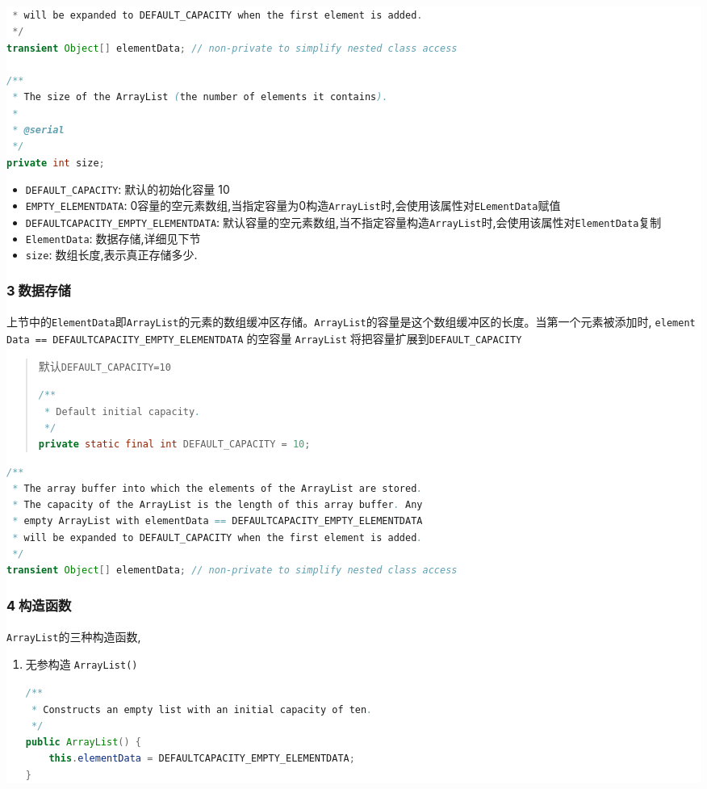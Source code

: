 ```java
 * will be expanded to DEFAULT_CAPACITY when the first element is added.
 */
transient Object[] elementData; // non-private to simplify nested class access

/**
 * The size of the ArrayList (the number of elements it contains).
 *
 * @serial
 */
private int size;
```

* `DEFAULT_CAPACITY`: 默认的初始化容量 10
* `EMPTY_ELEMENTDATA`: 0容量的空元素数组,当指定容量为0构造`ArrayList`时,会使用该属性对`ELementData`赋值
* `DEFAULTCAPACITY_EMPTY_ELEMENTDATA`: 默认容量的空元素数组,当不指定容量构造`ArrayList`时,会使用该属性对`ElementData`复制
* `ElementData`: 数据存储,详细见下节
* `size`: 数组长度,表示真正存储多少.

### 3 数据存储

上节中的`ElementData`即`ArrayList`的元素的数组缓冲区存储。`ArrayList`的容量是这个数组缓冲区的长度。当第一个元素被添加时, `elementData == DEFAULTCAPACITY_EMPTY_ELEMENTDATA` 的空容量 `ArrayList` 将把容量扩展到`DEFAULT_CAPACITY`

> 默认`DEFAULT_CAPACITY=10`
>
> ```java
> /**
>  * Default initial capacity.
>  */
> private static final int DEFAULT_CAPACITY = 10;
> ```

```java
/**
 * The array buffer into which the elements of the ArrayList are stored.
 * The capacity of the ArrayList is the length of this array buffer. Any
 * empty ArrayList with elementData == DEFAULTCAPACITY_EMPTY_ELEMENTDATA
 * will be expanded to DEFAULT_CAPACITY when the first element is added.
 */
transient Object[] elementData; // non-private to simplify nested class access
```

### 4 构造函数

`ArrayList`的三种构造函数,

1. 无参构造 `ArrayList()`

   ```java
   /**
    * Constructs an empty list with an initial capacity of ten.
    */
   public ArrayList() {
       this.elementData = DEFAULTCAPACITY_EMPTY_ELEMENTDATA;
   }
   ```
